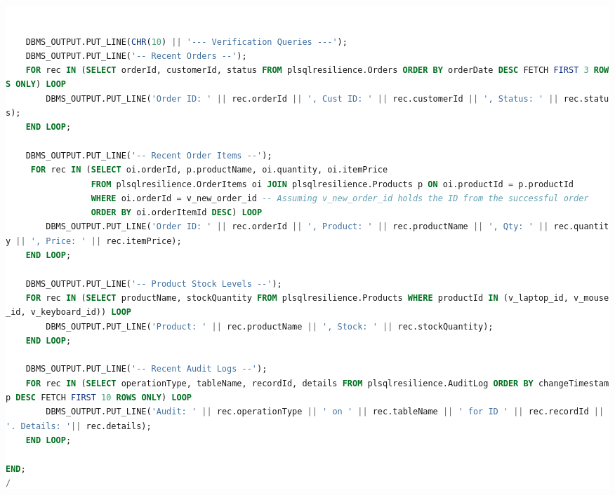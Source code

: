 ```sql


    DBMS_OUTPUT.PUT_LINE(CHR(10) || '--- Verification Queries ---');
    DBMS_OUTPUT.PUT_LINE('-- Recent Orders --');
    FOR rec IN (SELECT orderId, customerId, status FROM plsqlresilience.Orders ORDER BY orderDate DESC FETCH FIRST 3 ROWS ONLY) LOOP
        DBMS_OUTPUT.PUT_LINE('Order ID: ' || rec.orderId || ', Cust ID: ' || rec.customerId || ', Status: ' || rec.status);
    END LOOP;

    DBMS_OUTPUT.PUT_LINE('-- Recent Order Items --');
     FOR rec IN (SELECT oi.orderId, p.productName, oi.quantity, oi.itemPrice 
                 FROM plsqlresilience.OrderItems oi JOIN plsqlresilience.Products p ON oi.productId = p.productId 
                 WHERE oi.orderId = v_new_order_id -- Assuming v_new_order_id holds the ID from the successful order
                 ORDER BY oi.orderItemId DESC) LOOP
        DBMS_OUTPUT.PUT_LINE('Order ID: ' || rec.orderId || ', Product: ' || rec.productName || ', Qty: ' || rec.quantity || ', Price: ' || rec.itemPrice);
    END LOOP;

    DBMS_OUTPUT.PUT_LINE('-- Product Stock Levels --');
    FOR rec IN (SELECT productName, stockQuantity FROM plsqlresilience.Products WHERE productId IN (v_laptop_id, v_mouse_id, v_keyboard_id)) LOOP
        DBMS_OUTPUT.PUT_LINE('Product: ' || rec.productName || ', Stock: ' || rec.stockQuantity);
    END LOOP;

    DBMS_OUTPUT.PUT_LINE('-- Recent Audit Logs --');
    FOR rec IN (SELECT operationType, tableName, recordId, details FROM plsqlresilience.AuditLog ORDER BY changeTimestamp DESC FETCH FIRST 10 ROWS ONLY) LOOP
        DBMS_OUTPUT.PUT_LINE('Audit: ' || rec.operationType || ' on ' || rec.tableName || ' for ID ' || rec.recordId || '. Details: '|| rec.details);
    END LOOP;

END;
/
```
</div>

</div>
</body>